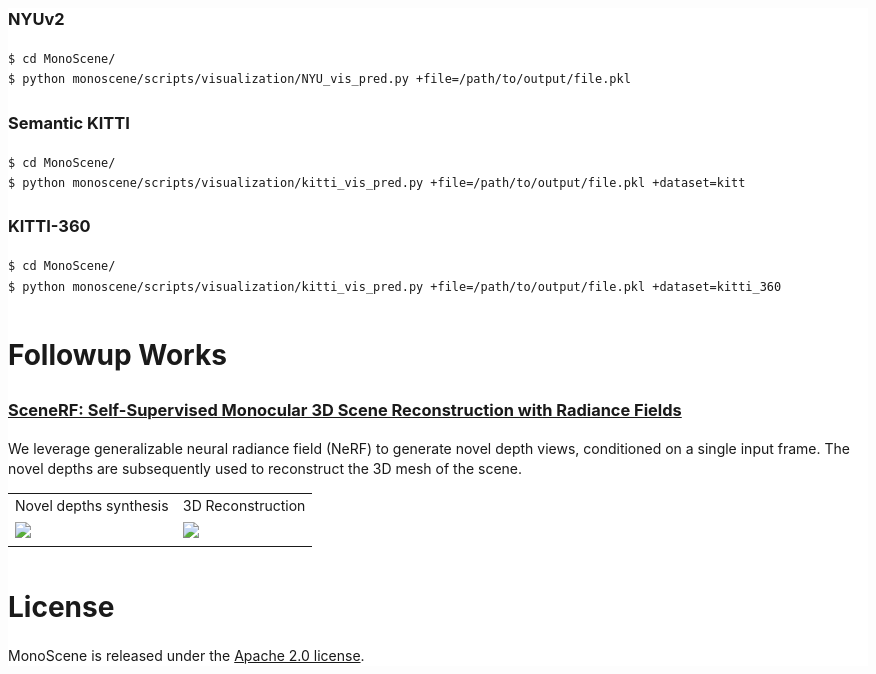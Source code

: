 ### NYUv2 

```
$ cd MonoScene/
$ python monoscene/scripts/visualization/NYU_vis_pred.py +file=/path/to/output/file.pkl
```

### Semantic KITTI 

```
$ cd MonoScene/
$ python monoscene/scripts/visualization/kitti_vis_pred.py +file=/path/to/output/file.pkl +dataset=kitt
```


### KITTI-360

```
$ cd MonoScene/ 
$ python monoscene/scripts/visualization/kitti_vis_pred.py +file=/path/to/output/file.pkl +dataset=kitti_360
```

# Followup Works
### [SceneRF: Self-Supervised Monocular 3D Scene Reconstruction with Radiance Fields](https://astra-vision.github.io/SceneRF/) 

We leverage generalizable neural radiance field (NeRF) to generate novel depth views, conditioned on a single input frame. The novel depths are subsequently used to reconstruct the 3D mesh of the scene.
<table>
<tr>
    <td align="center">Novel depths synthesis</td>
    <td align="center">3D Reconstruction</td>
</tr>
<tr>
    <td><img style="width:100%" src="./teaser/novel_depths.gif"</td>
    <td><img style="width:100%" src="./teaser/3d_recon.gif" /></td>
</tr>
</table>

# License
MonoScene is released under the [Apache 2.0 license](./LICENSE).
